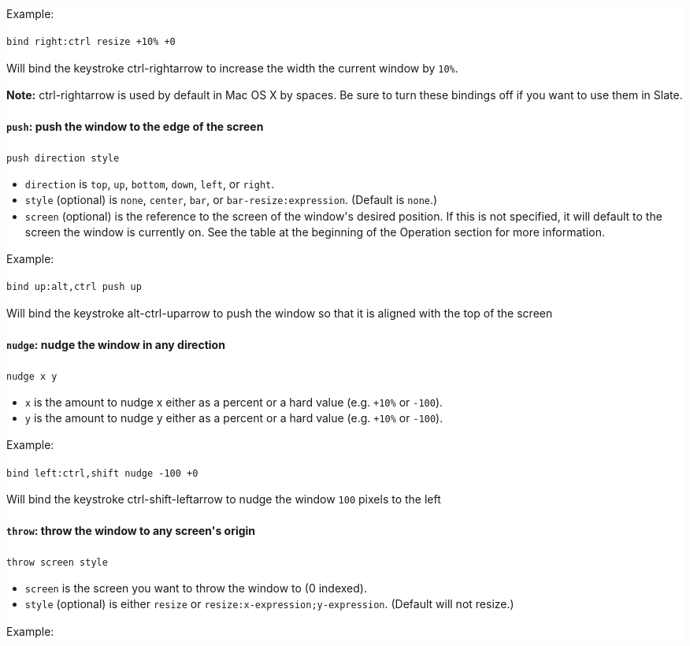 Example:

```
bind right:ctrl resize +10% +0
```

Will bind the keystroke ctrl-rightarrow to increase the width the current window by `10%`.

**Note:** ctrl-rightarrow is used by default in Mac OS X by spaces. Be sure to turn these bindings off if you want to use them in Slate.

#### `push`: push the window to the edge of the screen ####

```
push direction style
```

* `direction` is `top`, `up`, `bottom`, `down`, `left`, or `right`.
* `style` (optional) is `none`, `center`, `bar`, or `bar-resize:expression`. (Default is `none`.)
* `screen` (optional) is the reference to the screen of the window's desired position. If this is not specified, it will default to the screen the window is currently on. See the table at the beginning of the Operation section for more information.

Example:

```
bind up:alt,ctrl push up
```

Will bind the keystroke alt-ctrl-uparrow to push the window so that it is aligned with the top of the screen

#### `nudge`: nudge the window in any direction ####

```
nudge x y
```

* `x` is the amount to nudge x either as a percent or a hard value (e.g. `+10%` or `-100`).
* `y` is the amount to nudge y either as a percent or a hard value (e.g. `+10%` or `-100`).

Example:

```
bind left:ctrl,shift nudge -100 +0
```

Will bind the keystroke ctrl-shift-leftarrow to nudge the window `100` pixels to the left

#### `throw`: throw the window to any screen's origin ####

```
throw screen style
```

* `screen` is the screen you want to throw the window to (0 indexed).
* `style` (optional) is either `resize` or `resize:x-expression;y-expression`. (Default will not resize.)

Example:
